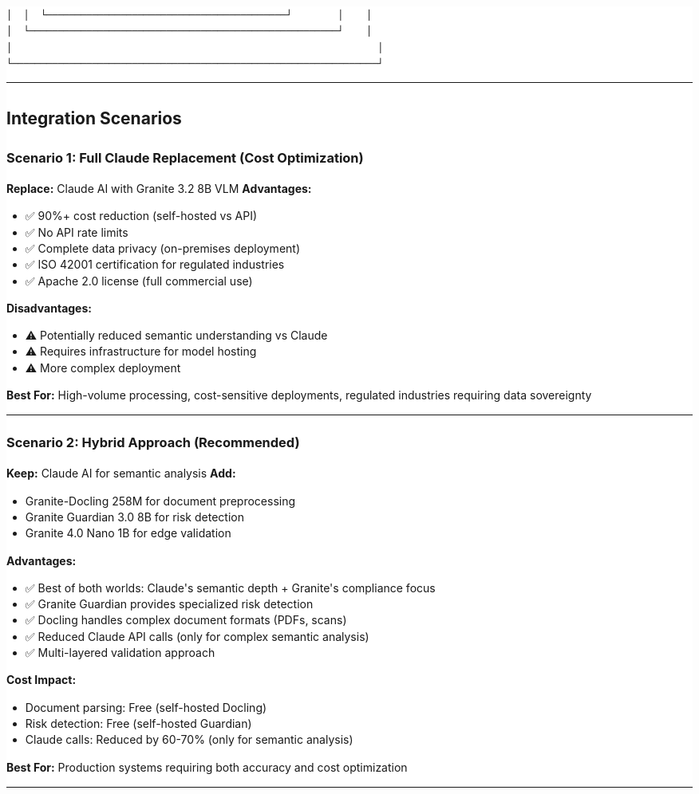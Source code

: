 ```
│  │  └──────────────────────────────────────────┘        │    │
│  └──────────────────────────────────────────────────────┘    │
│                                                                │
└────────────────────────────────────────────────────────────────┘
```

---

## Integration Scenarios

### Scenario 1: Full Claude Replacement (Cost Optimization)

**Replace:** Claude AI with Granite 3.2 8B VLM
**Advantages:**
- ✅ 90%+ cost reduction (self-hosted vs API)
- ✅ No API rate limits
- ✅ Complete data privacy (on-premises deployment)
- ✅ ISO 42001 certification for regulated industries
- ✅ Apache 2.0 license (full commercial use)

**Disadvantages:**
- ⚠️ Potentially reduced semantic understanding vs Claude
- ⚠️ Requires infrastructure for model hosting
- ⚠️ More complex deployment

**Best For:** High-volume processing, cost-sensitive deployments, regulated industries requiring data sovereignty

---

### Scenario 2: Hybrid Approach (Recommended)

**Keep:** Claude AI for semantic analysis
**Add:**
- Granite-Docling 258M for document preprocessing
- Granite Guardian 3.0 8B for risk detection
- Granite 4.0 Nano 1B for edge validation

**Advantages:**
- ✅ Best of both worlds: Claude's semantic depth + Granite's compliance focus
- ✅ Granite Guardian provides specialized risk detection
- ✅ Docling handles complex document formats (PDFs, scans)
- ✅ Reduced Claude API calls (only for complex semantic analysis)
- ✅ Multi-layered validation approach

**Cost Impact:**
- Document parsing: Free (self-hosted Docling)
- Risk detection: Free (self-hosted Guardian)
- Claude calls: Reduced by 60-70% (only for semantic analysis)

**Best For:** Production systems requiring both accuracy and cost optimization

---

